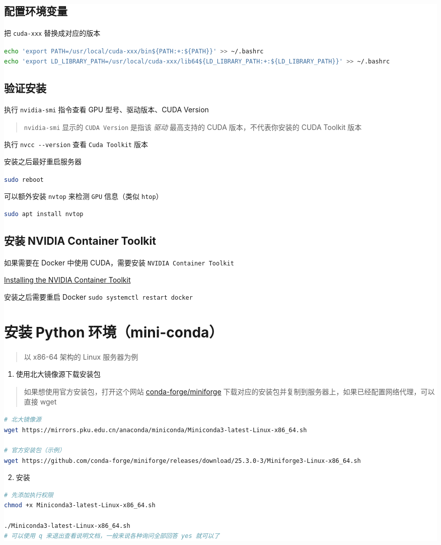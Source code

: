 

## 配置环境变量
把 `cuda-xxx` 替换成对应的版本
```bash
echo 'export PATH=/usr/local/cuda-xxx/bin${PATH:+:${PATH}}' >> ~/.bashrc
echo 'export LD_LIBRARY_PATH=/usr/local/cuda-xxx/lib64${LD_LIBRARY_PATH:+:${LD_LIBRARY_PATH}}' >> ~/.bashrc
```



## 验证安装
执行 `nvidia-smi` 指令查看 GPU 型号、驱动版本、CUDA Version
> `nvidia-smi` 显示的 `CUDA Version` 是指该 _驱动_ 最高支持的 CUDA 版本，不代表你安装的 CUDA Toolkit 版本

执行 `nvcc --version` 查看 `Cuda Toolkit` 版本

安装之后最好重启服务器
```bash
sudo reboot
```

可以额外安装 `nvtop` 来检测 `GPU` 信息（类似 `htop`）
```bash
sudo apt install nvtop
```



## 安装 NVIDIA Container Toolkit
如果需要在 Docker 中使用 CUDA，需要安装 `NVIDIA Container Toolkit`

[Installing the NVIDIA Container Toolkit](https://docs.nvidia.com/datacenter/cloud-native/container-toolkit/latest/install-guide.html)

安装之后需要重启 Docker `sudo systemctl restart docker`





# 安装 Python 环境（mini-conda）
> 以 x86-64 架构的 Linux 服务器为例
1. 使用北大镜像源下载安装包

> 如果想使用官方安装包，打开这个网站 [conda-forge/miniforge](https://github.com/conda-forge/miniforge/releases) 下载对应的安装包并复制到服务器上，如果已经配置网络代理，可以直接 wget
```bash
# 北大镜像源
wget https://mirrors.pku.edu.cn/anaconda/miniconda/Miniconda3-latest-Linux-x86_64.sh

# 官方安装包（示例）
wget https://github.com/conda-forge/miniforge/releases/download/25.3.0-3/Miniforge3-Linux-x86_64.sh
```

2. 安装
```bash
# 先添加执行权限
chmod +x Miniconda3-latest-Linux-x86_64.sh

./Miniconda3-latest-Linux-x86_64.sh
# 可以使用 q 来退出查看说明文档，一般来说各种询问全部回答 yes 就可以了
```
